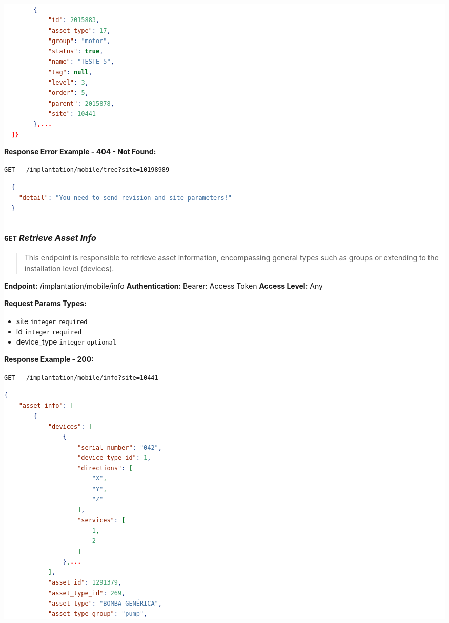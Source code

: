 ```json
		{
			"id": 2015883,
			"asset_type": 17,
			"group": "motor",
			"status": true,
			"name": "TESTE-5",
			"tag": null,
			"level": 3,
			"order": 5,
			"parent": 2015878,
			"site": 10441
		},...
  ]}
```
**Response Error Example - 404 - Not Found:**

`GET - /implantation/mobile/tree?site=10198989`

```json
  {
    "detail": "You need to send revision and site parameters!"
  }
```

<hr style="border: none; height:  1px; background-color: gray;">

### `GET` _Retrieve Asset Info_

>This endpoint is responsible to retrieve asset information, encompassing general types such as groups or extending to the installation level (devices).


**Endpoint:** /implantation/mobile/info
**Authentication:** Bearer: Access Token
**Access Level:** Any

**Request Params Types:**
* site `integer` `required`
* id `integer` `required`
* device_type `integer` `optional`

**Response Example - 200:**

`GET - /implantation/mobile/info?site=10441`

```json
{
	"asset_info": [
		{
			"devices": [
				{
					"serial_number": "042",
					"device_type_id": 1,
					"directions": [
						"X",
						"Y",
						"Z"
					],
					"services": [
						1,
						2
					]
				},...
			],
			"asset_id": 1291379,
			"asset_type_id": 269,
			"asset_type": "BOMBA GENÉRICA",
			"asset_type_group": "pump",
```